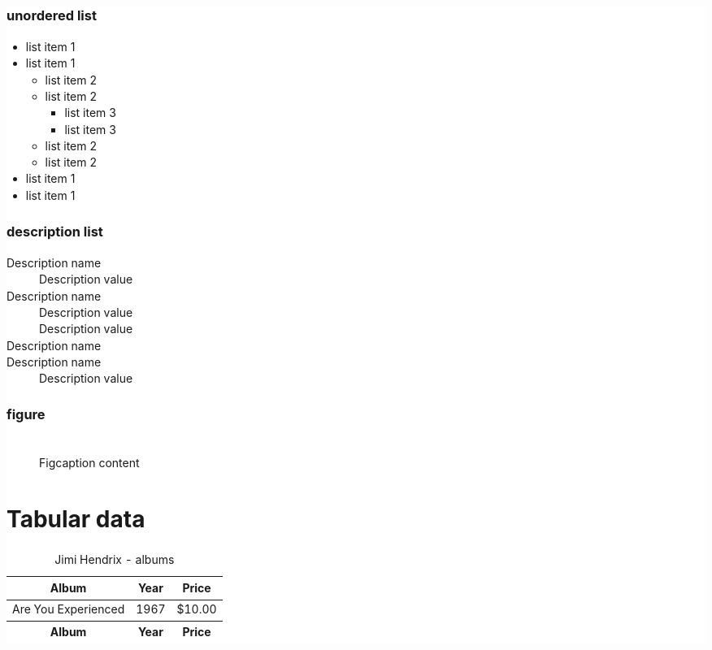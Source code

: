 <h3>unordered list</h3>

<ul>
  <li>list item 1</li>
  <li>list item 1
    <ul>
      <li>list item 2</li>
      <li>list item 2
        <ul>
          <li>list item 3</li>
          <li>list item 3</li>
        </ul>
      </li>
      <li>list item 2</li>
      <li>list item 2</li>
    </ul>
  </li>
  <li>list item 1</li>
  <li>list item 1</li>
</ul>

<h3>description list</h3>

<dl>
  <dt>Description name</dt>
  <dd>Description value</dd>
  <dt>Description name</dt>
  <dd>Description value</dd>
  <dd>Description value</dd>
  <dt>Description name</dt>
  <dt>Description name</dt>
  <dd>Description value</dd>
</dl>

<h3>figure</h3>

<figure>
  <img src="http://lorempixel.com/400/200" alt="">
  <figcaption>Figcaption content</figcaption>
</figure>

<h1>Tabular data</h1>

<table>
  <caption>Jimi Hendrix - albums</caption>
  <thead>
    <tr>
      <th>Album</th>
      <th>Year</th>
      <th>Price</th>
    </tr>
  </thead>
  <tfoot>
    <tr>
      <th>Album</th>
      <th>Year</th>
      <th>Price</th>
    </tr>
  </tfoot>
  <tbody>
    <tr>
      <td>Are You Experienced</td>
      <td>1967</td>
      <td>$10.00</td>
    </tr>
    <tr>